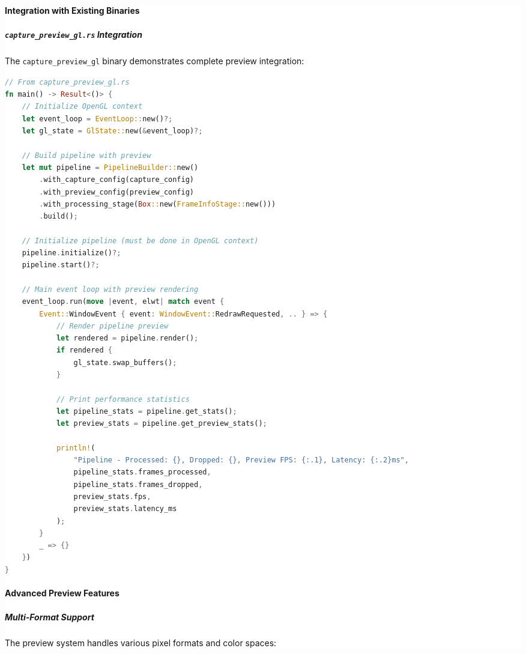 #### Integration with Existing Binaries

##### `capture_preview_gl.rs` Integration
The `capture_preview_gl` binary demonstrates complete preview integration:

```rust
// From capture_preview_gl.rs
fn main() -> Result<()> {
    // Initialize OpenGL context
    let event_loop = EventLoop::new()?;
    let gl_state = GlState::new(&event_loop)?;
    
    // Build pipeline with preview
    let mut pipeline = PipelineBuilder::new()
        .with_capture_config(capture_config)
        .with_preview_config(preview_config)
        .with_processing_stage(Box::new(FrameInfoStage::new()))
        .build();

    // Initialize pipeline (must be done in OpenGL context)
    pipeline.initialize()?;
    pipeline.start()?;

    // Main event loop with preview rendering
    event_loop.run(move |event, elwt| match event {
        Event::WindowEvent { event: WindowEvent::RedrawRequested, .. } => {
            // Render pipeline preview
            let rendered = pipeline.render();
            if rendered {
                gl_state.swap_buffers();
            }

            // Print performance statistics
            let pipeline_stats = pipeline.get_stats();
            let preview_stats = pipeline.get_preview_stats();
            
            println!(
                "Pipeline - Processed: {}, Dropped: {}, Preview FPS: {:.1}, Latency: {:.2}ms",
                pipeline_stats.frames_processed,
                pipeline_stats.frames_dropped,
                preview_stats.fps,
                preview_stats.latency_ms
            );
        }
        _ => {}
    })
}
```

#### Advanced Preview Features

##### Multi-Format Support
The preview system handles various pixel formats and color spaces:

